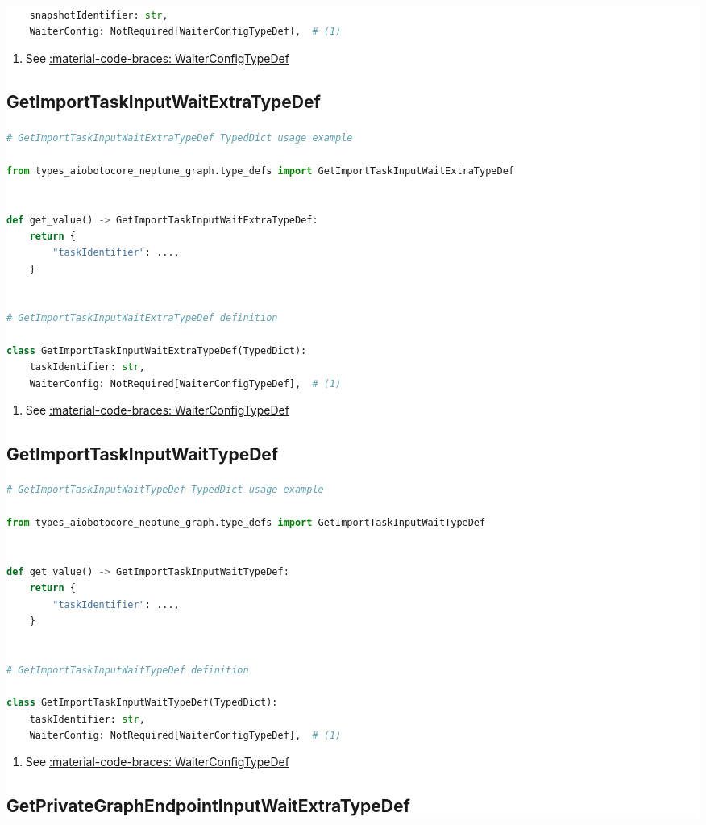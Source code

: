 ```python
    snapshotIdentifier: str,
    WaiterConfig: NotRequired[WaiterConfigTypeDef],  # (1)
```

1. See [:material-code-braces: WaiterConfigTypeDef](./type_defs.md#waiterconfigtypedef)

## GetImportTaskInputWaitExtraTypeDef

```python
# GetImportTaskInputWaitExtraTypeDef TypedDict usage example

from types_aiobotocore_neptune_graph.type_defs import GetImportTaskInputWaitExtraTypeDef


def get_value() -> GetImportTaskInputWaitExtraTypeDef:
    return {
        "taskIdentifier": ...,
    }


# GetImportTaskInputWaitExtraTypeDef definition

class GetImportTaskInputWaitExtraTypeDef(TypedDict):
    taskIdentifier: str,
    WaiterConfig: NotRequired[WaiterConfigTypeDef],  # (1)
```

1. See [:material-code-braces: WaiterConfigTypeDef](./type_defs.md#waiterconfigtypedef)

## GetImportTaskInputWaitTypeDef

```python
# GetImportTaskInputWaitTypeDef TypedDict usage example

from types_aiobotocore_neptune_graph.type_defs import GetImportTaskInputWaitTypeDef


def get_value() -> GetImportTaskInputWaitTypeDef:
    return {
        "taskIdentifier": ...,
    }


# GetImportTaskInputWaitTypeDef definition

class GetImportTaskInputWaitTypeDef(TypedDict):
    taskIdentifier: str,
    WaiterConfig: NotRequired[WaiterConfigTypeDef],  # (1)
```

1. See [:material-code-braces: WaiterConfigTypeDef](./type_defs.md#waiterconfigtypedef)

## GetPrivateGraphEndpointInputWaitExtraTypeDef
